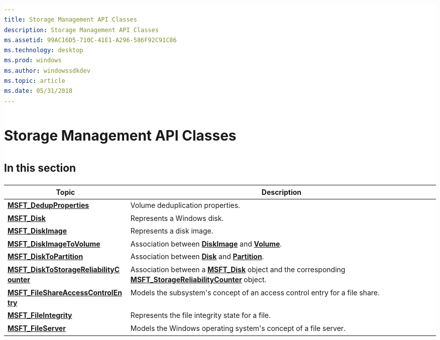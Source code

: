```yaml
---
title: Storage Management API Classes
description: Storage Management API Classes
ms.assetid: 99AC16D5-710C-41E1-A296-586F92C91C86
ms.technology: desktop
ms.prod: windows
ms.author: windowssdkdev
ms.topic: article
ms.date: 05/31/2018
---
```


# Storage Management API Classes

## In this section



| Topic                                                                                                                      | Description                                                                                                                                                                                                                                                                                                                                                                                            |
|----------------------------------------------------------------------------------------------------------------------------|--------------------------------------------------------------------------------------------------------------------------------------------------------------------------------------------------------------------------------------------------------------------------------------------------------------------------------------------------------------------------------------------------------|
| [**MSFT\_DedupProperties**](msft-dedupproperties.md)<br/>                                                           | Volume deduplication properties.<br/>                                                                                                                                                                                                                                                                                                                                                            |
| [**MSFT\_Disk**](msft-disk.md)<br/>                                                                                 | Represents a Windows disk.<br/>                                                                                                                                                                                                                                                                                                                                                                  |
| [**MSFT\_DiskImage**](msft-diskimage.md)<br/>                                                                       | Represents a disk image.<br/>                                                                                                                                                                                                                                                                                                                                                                    |
| [**MSFT\_DiskImageToVolume**](msft-diskimagetovolume.md)<br/>                                                       | Association between [**DiskImage**](msft-diskimage.md) and [**Volume**](msft-volume.md).<br/>                                                                                                                                                                                                                                                                                                  |
| [**MSFT\_DiskToPartition**](msft-disktopartition.md)<br/>                                                           | Association between [**Disk**](msft-disk.md) and [**Partition**](msft-partition.md).<br/>                                                                                                                                                                                                                                                                                                      |
| [**MSFT\_DiskToStorageReliabilityCounter**](msft-disktostoragereliabilitycounter.md)<br/>                           | Association between a [**MSFT\_Disk**](msft-disk.md) object and the corresponding [**MSFT\_StorageReliabilityCounter**](msft-storagereliabilitycounter.md) object.<br/>                                                                                                                                                                                                                        |
| [**MSFT\_FileShareAccessControlEntry**](msft-fileshareaccesscontrolentry.md)<br/>                                   | Models the subsystem's concept of an access control entry for a file share.<br/>                                                                                                                                                                                                                                                                                                                 |
| [**MSFT\_FileIntegrity**](msft-fileintegrity.md)<br/>                                                               | Represents the file integrity state for a file.<br/>                                                                                                                                                                                                                                                                                                                                             |
| [**MSFT\_FileServer**](msft-fileserver.md)<br/>                                                                     | Models the Windows operating system's concept of a file server.<br/>                                                                                                                                                                                                                                                                                                                             |